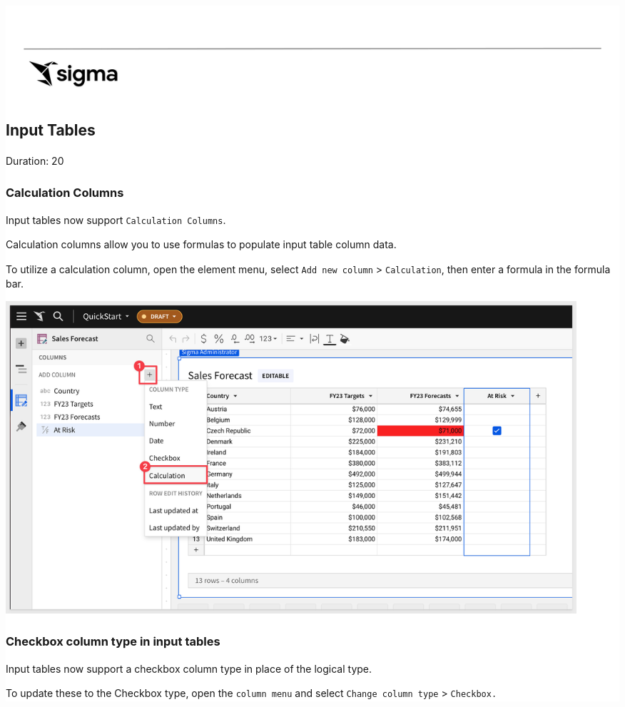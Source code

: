 ![Footer](assets/sigma_footer.png)


## Input Tables
Duration: 20

### Calculation Columns
Input tables now support `Calculation Columns`.

Calculation columns allow you to use formulas to populate input table column data. 

To utilize a calculation column, open the element menu, select `Add new column` > `Calculation`, then enter a formula in the formula bar.

<img src="assets/fff_12_2023_5.png" width="800"/>

### Checkbox column type in input tables
Input tables now support a checkbox column type in place of the logical type. 

To update these to the Checkbox type, open the `column menu` and select `Change column type` > `Checkbox.` 

